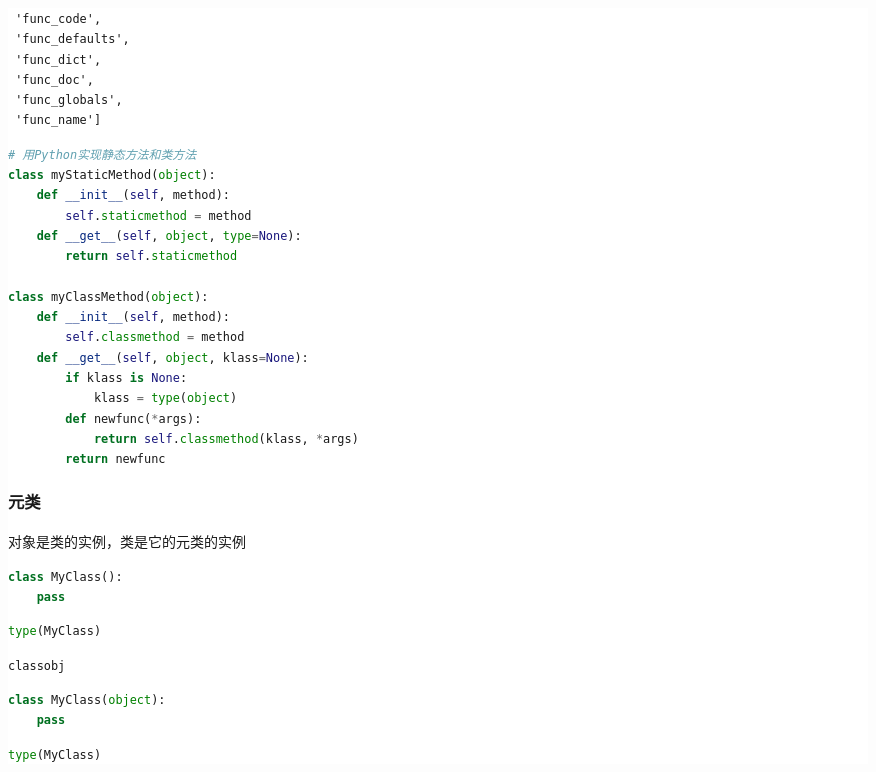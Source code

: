      'func_code',
     'func_defaults',
     'func_dict',
     'func_doc',
     'func_globals',
     'func_name']




```python
# 用Python实现静态方法和类方法
class myStaticMethod(object):
    def __init__(self, method):
        self.staticmethod = method
    def __get__(self, object, type=None):
        return self.staticmethod

class myClassMethod(object):
    def __init__(self, method):
        self.classmethod = method
    def __get__(self, object, klass=None):
        if klass is None:
            klass = type(object)
        def newfunc(*args):
            return self.classmethod(klass, *args)
        return newfunc
```

### 元类
对象是类的实例，类是它的元类的实例


```python
class MyClass():
    pass
```


```python
type(MyClass)
```




    classobj




```python
class MyClass(object):
    pass
```


```python
type(MyClass)
```
